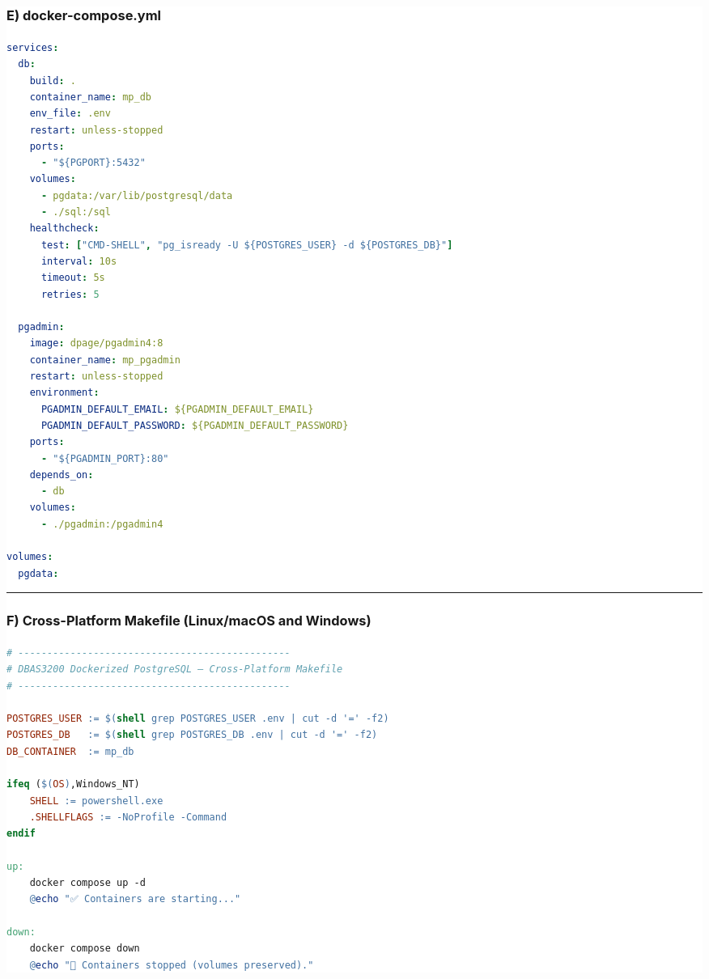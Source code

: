 
### E) docker-compose.yml

```yaml
services:
  db:
    build: .
    container_name: mp_db
    env_file: .env
    restart: unless-stopped
    ports:
      - "${PGPORT}:5432"
    volumes:
      - pgdata:/var/lib/postgresql/data
      - ./sql:/sql
    healthcheck:
      test: ["CMD-SHELL", "pg_isready -U ${POSTGRES_USER} -d ${POSTGRES_DB}"]
      interval: 10s
      timeout: 5s
      retries: 5

  pgadmin:
    image: dpage/pgadmin4:8
    container_name: mp_pgadmin
    restart: unless-stopped
    environment:
      PGADMIN_DEFAULT_EMAIL: ${PGADMIN_DEFAULT_EMAIL}
      PGADMIN_DEFAULT_PASSWORD: ${PGADMIN_DEFAULT_PASSWORD}
    ports:
      - "${PGADMIN_PORT}:80"
    depends_on:
      - db
    volumes:
      - ./pgadmin:/pgadmin4

volumes:
  pgdata:
```

---

### F) Cross-Platform Makefile (Linux/macOS and Windows)

```makefile
# -----------------------------------------------
# DBAS3200 Dockerized PostgreSQL – Cross-Platform Makefile
# -----------------------------------------------

POSTGRES_USER := $(shell grep POSTGRES_USER .env | cut -d '=' -f2)
POSTGRES_DB   := $(shell grep POSTGRES_DB .env | cut -d '=' -f2)
DB_CONTAINER  := mp_db

ifeq ($(OS),Windows_NT)
	SHELL := powershell.exe
	.SHELLFLAGS := -NoProfile -Command
endif

up:
	docker compose up -d
	@echo "✅ Containers are starting..."

down:
	docker compose down
	@echo "🧹 Containers stopped (volumes preserved)."

```